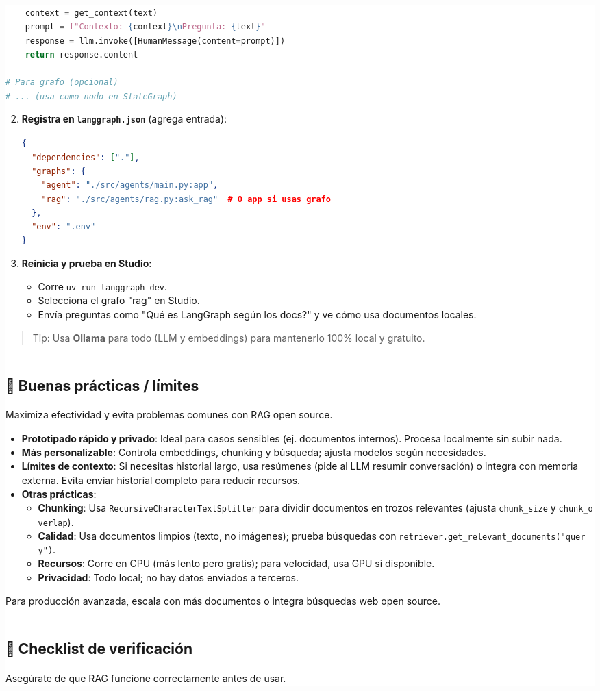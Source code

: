    ```python
       context = get_context(text)
       prompt = f"Contexto: {context}\nPregunta: {text}"
       response = llm.invoke([HumanMessage(content=prompt)])
       return response.content

   # Para grafo (opcional)
   # ... (usa como nodo en StateGraph)
   ```

2. **Registra en `langgraph.json`** (agrega entrada):
   ```json
   {
     "dependencies": ["."],
     "graphs": {
       "agent": "./src/agents/main.py:app",
       "rag": "./src/agents/rag.py:ask_rag"  # O app si usas grafo
     },
     "env": ".env"
   }
   ```

3. **Reinicia y prueba en Studio**:
   - Corre `uv run langgraph dev`.
   - Selecciona el grafo "rag" en Studio.
   - Envía preguntas como "Qué es LangGraph según los docs?" y ve cómo usa documentos locales.

> Tip: Usa **Ollama** para todo (LLM y embeddings) para mantenerlo 100% local y gratuito.

---

## 📏 Buenas prácticas / límites
Maximiza efectividad y evita problemas comunes con RAG open source.

- **Prototipado rápido y privado**: Ideal para casos sensibles (ej. documentos internos). Procesa localmente sin subir nada.
- **Más personalizable**: Controla embeddings, chunking y búsqueda; ajusta modelos según necesidades.
- **Límites de contexto**: Si necesitas historial largo, usa resúmenes (pide al LLM resumir conversación) o integra con memoria externa. Evita enviar historial completo para reducir recursos.
- **Otras prácticas**:
  - **Chunking**: Usa `RecursiveCharacterTextSplitter` para dividir documentos en trozos relevantes (ajusta `chunk_size` y `chunk_overlap`).
  - **Calidad**: Usa documentos limpios (texto, no imágenes); prueba búsquedas con `retriever.get_relevant_documents("query")`.
  - **Recursos**: Corre en CPU (más lento pero gratis); para velocidad, usa GPU si disponible.
  - **Privacidad**: Todo local; no hay datos enviados a terceros.

Para producción avanzada, escala con más documentos o integra búsquedas web open source.

---

## 🧪 Checklist de verificación
Asegúrate de que RAG funcione correctamente antes de usar.
